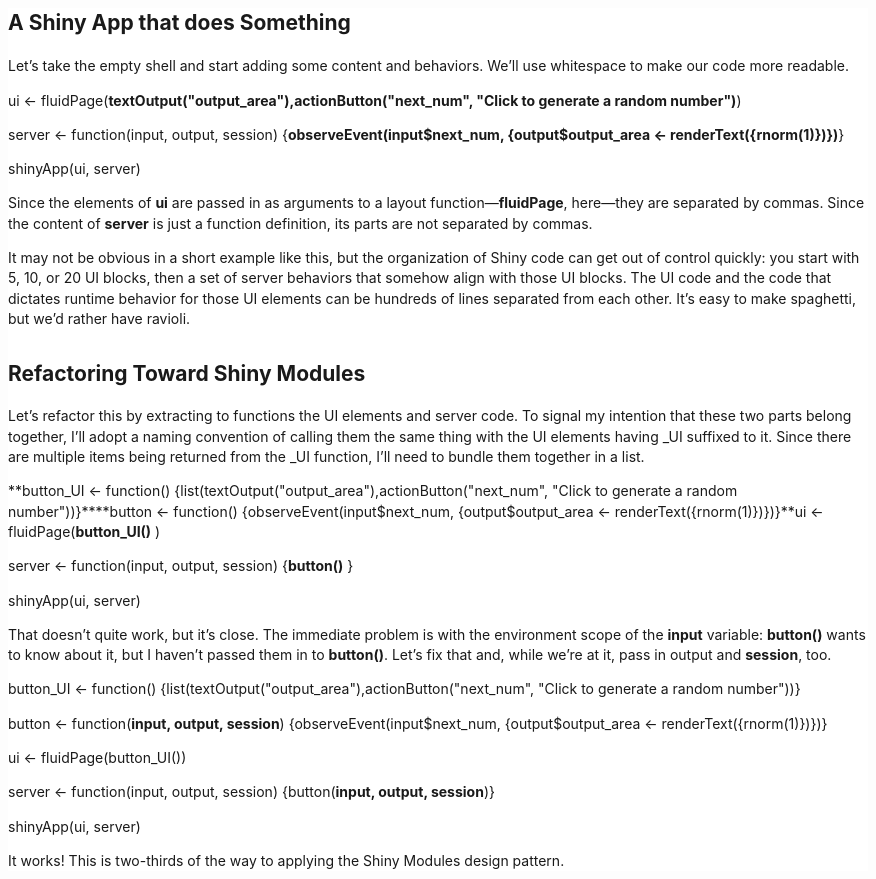


## A Shiny App that does Something

Let’s take the empty shell and start adding some content and behaviors. We’ll use whitespace to make our code more readable.

ui <- fluidPage(**textOutput("output_area"),actionButton("next_num", "Click to generate a random number")**)

server <- function(input, output, session) {**observeEvent(input$next_num, {output$output_area <- renderText({rnorm(1)})})**}

shinyApp(ui, server)

Since the elements of **ui** are passed in as arguments to a layout function—**fluidPage**, here—they are separated by commas. Since the content of **server** is just a function definition, its parts are not separated by commas.

It may not be obvious in a short example like this, but the organization of Shiny code can get out of control quickly: you start with 5, 10, or 20 UI blocks, then a set of server behaviors that somehow align with those UI blocks. The UI code and the code that dictates runtime behavior for those UI elements can be hundreds of lines separated from each other. It’s easy to make spaghetti, but we’d rather have ravioli.

## Refactoring Toward Shiny Modules

Let’s refactor this by extracting to functions the UI elements and server code. To signal my intention that these two parts belong together, I’ll adopt a naming convention of calling them the same thing with the UI elements having _UI suffixed to it. Since there are multiple items being returned from the _UI function, I’ll need to bundle them together in a list.

**button_UI <- function() {list(textOutput("output_area"),actionButton("next_num", "Click to generate a random number"))}****button <- function() {observeEvent(input$next_num, {output$output_area <- renderText({rnorm(1)})})}**ui <- fluidPage(**button_UI()** )

server <- function(input, output, session) {**button()** }

shinyApp(ui, server)

That doesn’t quite work, but it’s close. The immediate problem is with the environment scope of the **input** variable: **button()** wants to know about it, but I haven’t passed them in to **button()**. Let’s fix that and, while we’re at it, pass in output and **session**, too.

button_UI <- function() {list(textOutput("output_area"),actionButton("next_num", "Click to generate a random number"))}

button <- function(**input, output, session**) {observeEvent(input$next_num, {output$output_area <- renderText({rnorm(1)})})}

ui <- fluidPage(button_UI())

server <- function(input, output, session) {button(**input, output, session**)}

shinyApp(ui, server)

It works! This is two-thirds of the way to applying the Shiny Modules design pattern. 
